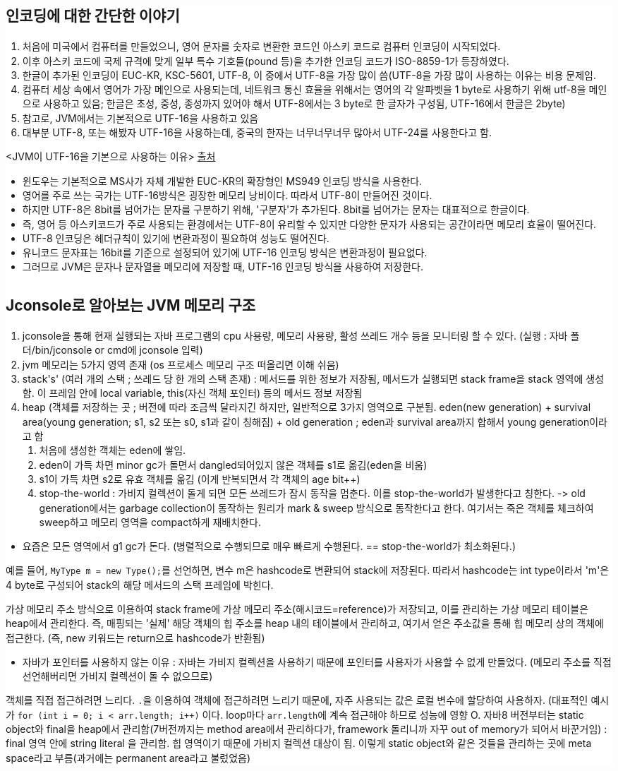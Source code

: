 ## 인코딩에 대한 간단한 이야기
 1. 처음에 미국에서 컴퓨터를 만들었으니, 영어 문자를 숫자로 변환한 코드인 아스키 코드로 컴퓨터 인코딩이 시작되었다.
 2. 이후 아스키 코드에 국제 규격에 맞게 일부 특수 기호들(pound 등)을 추가한 인코딩 코드가 ISO-8859-1가 등장하였다.
 3. 한글이 추가된 인코딩이 EUC-KR, KSC-5601, UTF-8, 이 중에서 UTF-8을 가장 많이 씀(UTF-8을 가장 많이 사용하는 이유는 비용 문제임.
 4. 컴퓨터 세상 속에서 영어가 가장 메인으로 사용되는데, 네트워크 통신 효율을 위해서는 영어의 각 알파벳을 1 byte로 사용하기 위해 utf-8을 메인으로 사용하고 있음; 한글은 초성, 중성, 종성까지 있어야 해서 UTF-8에서는 3 byte로 한 글자가 구성됨, UTF-16에서 한글은 2byte)
 5. 참고로, JVM에서는 기본적으로 UTF-16을 사용하고 있음
 6. 대부분 UTF-8, 또는 해봤자 UTF-16을 사용하는데, 중국의 한자는 너무너무너무 많아서 UTF-24를 사용한다고 함.

<JVM이 UTF-16을 기본으로 사용하는 이유> [출처](https://lordofkangs.tistory.com/86)

- 윈도우는 기본적으로 MS사가 자체 개발한 EUC-KR의 확장형인 MS949 인코딩 방식을 사용한다.
- 영어를 주로 쓰는 국가는 UTF-16방식은 굉장한 메모리 낭비이다. 따라서 UTF-8이 만들어진 것이다.
- 하지만 UTF-8은 8bit를 넘어가는 문자를 구분하기 위해, '구분자'가 추가된다. 8bit를 넘어가는 문자는 대표적으로 한글이다.
- 즉, 영어 등 아스키코드가 주로 사용되는 환경에서는 UTF-8이 유리할 수 있지만 다양한 문자가 사용되는 공간이라면 메모리 효율이 떨어진다.
- UTF-8 인코딩은 헤더규칙이 있기에 변환과정이 필요하여 성능도 떨어진다.
- 유니코드 문자표는 16bit를 기준으로 설정되어 있기에 UTF-16 인코딩 방식은 변환과정이 필요없다.
- 그러므로 JVM은 문자나 문자열을 메모리에 저장할 때, UTF-16 인코딩 방식을 사용하여 저장한다.

## Jconsole로 알아보는 JVM 메모리 구조
1. jconsole을 통해 현재 실행되는 자바 프로그램의 cpu 사용량, 메모리 사용량, 활성 쓰레드 개수 등을 모니터링 할 수 있다. (실행 : 자바 폴더/bin/jconsole or cmd에 jconsole 입력)
2. jvm 메모리는 5가지 영역 존재 (os 프로세스 메모리 구조 떠올리면 이해 쉬움)
3. stack's' (여러 개의 스택 ; 쓰레드 당 한 개의 스택 존재) : 메서드를 위한 정보가 저장됨, 메서드가 실행되면 stack frame을 stack 영역에 생성함. 이 프레임 안에 local variable, this(자신 객체 포인터) 등의 메서드 정보 저장됨
4. heap (객체를 저장하는 곳 ; 버전에 따라 조금씩 달라지긴 하지만, 일반적으로 3가지 영역으로 구분됨. eden(new generation) + survival area(young generation; s1, s2 또는 s0, s1과 같이 칭해짐) + old generation ; eden과 survival area까지 합해서 young generation이라고 함
	1. 처음에 생성한 객체는 eden에 쌓임. 
	2. eden이 가득 차면 minor gc가 돌면서 dangled되어있지 않은 객체를 s1로 옮김(eden을 비움)
	3. s1이 가득 차면 s2로 유효 객체를 옮김 (이게 반복되면서 각 객체의 age bit++)
	4. stop-the-world : 가비지 컬렉션이 돌게 되면 모든 쓰레드가 잠시 동작을 멈춘다. 이를 stop-the-world가 발생한다고 칭한다. -> old generation에서는 garbage collection이 동작하는 원리가 mark & sweep 방식으로 동작한다고 한다. 여기서는 죽은 객체를 체크하여 sweep하고 메모리 영역을 compact하게 재배치한다.

- 요즘은 모든 영역에서 g1 gc가 돈다. (병렬적으로 수행되므로 매우 빠르게 수행된다. == stop-the-world가 최소화된다.)

예를 들어, `MyType m = new Type();`를 선언하면, 변수 m은 hashcode로 변환되어 stack에 저장된다. 따라서 hashcode는 int type이라서 'm'은 4 byte로 구성되어 stack의 해당 메서드의 스택 프레임에 박힌다.

가상 메모리 주소 방식으로 이용하여 stack frame에 가상 메모리 주소(해시코드=reference)가 저장되고, 이를 관리하는 가상 메모리 테이블은 heap에서 관리한다. 즉, 매핑되는 '실제' 해당 객체의 힙 주소를 heap 내의 테이블에서 관리하고, 여기서 얻은 주소값을 통해 힙 메모리 상의 객체에 접근한다. (즉, new 키워드는 return으로 hashcode가 반환됨)

- 자바가 포인터를 사용하지 않는 이유 : 자바는 가비지 컬렉션을 사용하기 때문에 포인터를 사용자가 사용할 수 없게 만들었다. (메모리 주소를 직접 선언해버리면 가비지 컬렉션이 돌 수 없으므로)

객체를 직접 접근하려면 느리다. `.`을 이용하여 객체에 접근하려면 느리기 때문에, 자주 사용되는 값은 로컬 변수에 할당하여 사용하자. 
(대표적인 예시가 `for (int i = 0; i < arr.length; i++)` 이다. loop마다 `arr.length`에 계속 접근해야 하므로 성능에 영향 O. 자바8 버전부터는 static object와 final을 heap에서 관리함(7버전까지는 method area에서 관리하다가, framework 돌리니까 자꾸 out of memory가 되어서 바꾼거임) : final 영역 안에 string literal 을 관리함. 힙 영역이기 때문에 가비지 컬렉션 대상이 됨. 이렇게 static object와 같은 것들을 관리하는 곳에 meta space라고 부름(과거에는 permanent area라고 불렀었음)
